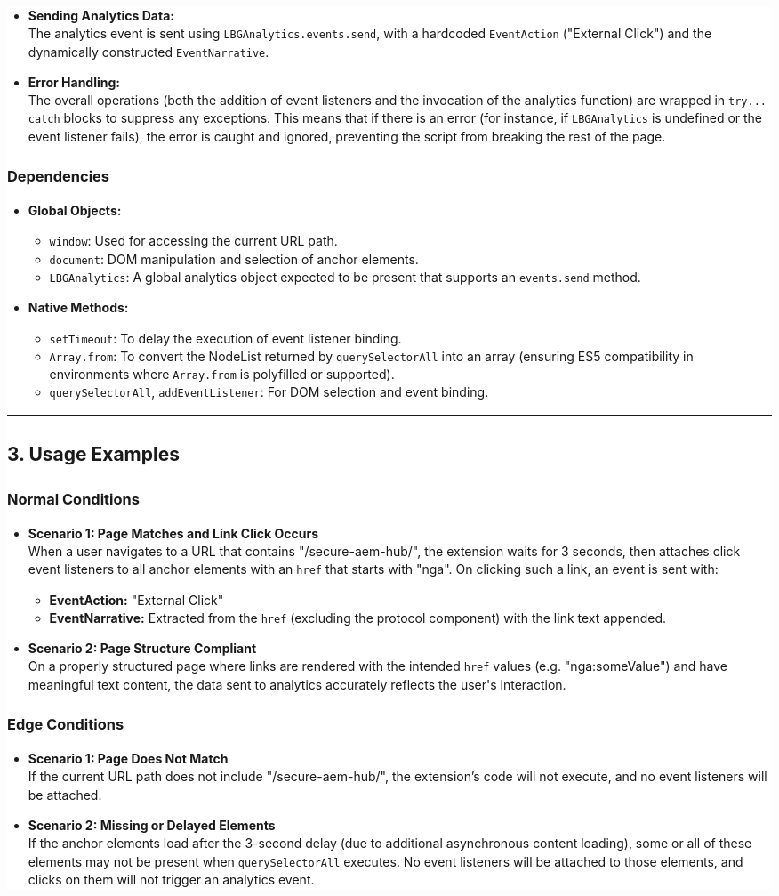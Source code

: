 - **Sending Analytics Data:**  
  The analytics event is sent using `LBGAnalytics.events.send`, with a hardcoded `EventAction` ("External Click") and the dynamically constructed `EventNarrative`.

- **Error Handling:**  
  The overall operations (both the addition of event listeners and the invocation of the analytics function) are wrapped in `try...catch` blocks to suppress any exceptions. This means that if there is an error (for instance, if `LBGAnalytics` is undefined or the event listener fails), the error is caught and ignored, preventing the script from breaking the rest of the page.

### Dependencies

- **Global Objects:**  
  - `window`: Used for accessing the current URL path.
  - `document`: DOM manipulation and selection of anchor elements.
  - `LBGAnalytics`: A global analytics object expected to be present that supports an `events.send` method.
  
- **Native Methods:**  
  - `setTimeout`: To delay the execution of event listener binding.
  - `Array.from`: To convert the NodeList returned by `querySelectorAll` into an array (ensuring ES5 compatibility in environments where `Array.from` is polyfilled or supported).
  - `querySelectorAll`, `addEventListener`: For DOM selection and event binding.

---

## 3. Usage Examples

### Normal Conditions

- **Scenario 1: Page Matches and Link Click Occurs**  
  When a user navigates to a URL that contains "/secure-aem-hub/", the extension waits for 3 seconds, then attaches click event listeners to all anchor elements with an `href` that starts with "nga". On clicking such a link, an event is sent with:
  - **EventAction:** "External Click"
  - **EventNarrative:** Extracted from the `href` (excluding the protocol component) with the link text appended.

- **Scenario 2: Page Structure Compliant**  
  On a properly structured page where links are rendered with the intended `href` values (e.g. "nga:someValue") and have meaningful text content, the data sent to analytics accurately reflects the user's interaction.

### Edge Conditions

- **Scenario 1: Page Does Not Match**  
  If the current URL path does not include "/secure-aem-hub/", the extension’s code will not execute, and no event listeners will be attached.

- **Scenario 2: Missing or Delayed Elements**  
  If the anchor elements load after the 3-second delay (due to additional asynchronous content loading), some or all of these elements may not be present when `querySelectorAll` executes. No event listeners will be attached to those elements, and clicks on them will not trigger an analytics event.
